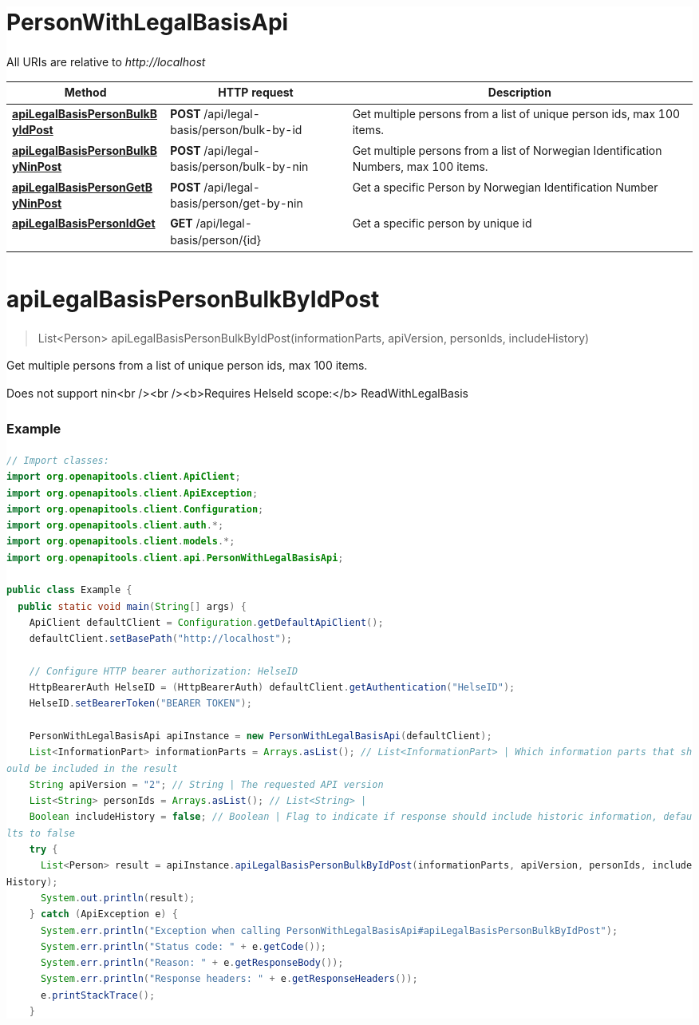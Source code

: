 # PersonWithLegalBasisApi

All URIs are relative to *http://localhost*

| Method | HTTP request | Description |
|------------- | ------------- | -------------|
| [**apiLegalBasisPersonBulkByIdPost**](PersonWithLegalBasisApi.md#apiLegalBasisPersonBulkByIdPost) | **POST** /api/legal-basis/person/bulk-by-id | Get multiple persons from a list of unique person ids, max 100 items. |
| [**apiLegalBasisPersonBulkByNinPost**](PersonWithLegalBasisApi.md#apiLegalBasisPersonBulkByNinPost) | **POST** /api/legal-basis/person/bulk-by-nin | Get multiple persons from a list of Norwegian Identification Numbers, max 100 items. |
| [**apiLegalBasisPersonGetByNinPost**](PersonWithLegalBasisApi.md#apiLegalBasisPersonGetByNinPost) | **POST** /api/legal-basis/person/get-by-nin | Get a specific Person by Norwegian Identification Number |
| [**apiLegalBasisPersonIdGet**](PersonWithLegalBasisApi.md#apiLegalBasisPersonIdGet) | **GET** /api/legal-basis/person/{id} | Get a specific person by unique id |


<a id="apiLegalBasisPersonBulkByIdPost"></a>
# **apiLegalBasisPersonBulkByIdPost**
> List&lt;Person&gt; apiLegalBasisPersonBulkByIdPost(informationParts, apiVersion, personIds, includeHistory)

Get multiple persons from a list of unique person ids, max 100 items.

Does not support nin&lt;br /&gt;&lt;br /&gt;&lt;b&gt;Requires HelseId scope:&lt;/b&gt; ReadWithLegalBasis

### Example
```java
// Import classes:
import org.openapitools.client.ApiClient;
import org.openapitools.client.ApiException;
import org.openapitools.client.Configuration;
import org.openapitools.client.auth.*;
import org.openapitools.client.models.*;
import org.openapitools.client.api.PersonWithLegalBasisApi;

public class Example {
  public static void main(String[] args) {
    ApiClient defaultClient = Configuration.getDefaultApiClient();
    defaultClient.setBasePath("http://localhost");
    
    // Configure HTTP bearer authorization: HelseID
    HttpBearerAuth HelseID = (HttpBearerAuth) defaultClient.getAuthentication("HelseID");
    HelseID.setBearerToken("BEARER TOKEN");

    PersonWithLegalBasisApi apiInstance = new PersonWithLegalBasisApi(defaultClient);
    List<InformationPart> informationParts = Arrays.asList(); // List<InformationPart> | Which information parts that should be included in the result
    String apiVersion = "2"; // String | The requested API version
    List<String> personIds = Arrays.asList(); // List<String> | 
    Boolean includeHistory = false; // Boolean | Flag to indicate if response should include historic information, defaults to false
    try {
      List<Person> result = apiInstance.apiLegalBasisPersonBulkByIdPost(informationParts, apiVersion, personIds, includeHistory);
      System.out.println(result);
    } catch (ApiException e) {
      System.err.println("Exception when calling PersonWithLegalBasisApi#apiLegalBasisPersonBulkByIdPost");
      System.err.println("Status code: " + e.getCode());
      System.err.println("Reason: " + e.getResponseBody());
      System.err.println("Response headers: " + e.getResponseHeaders());
      e.printStackTrace();
    }
```